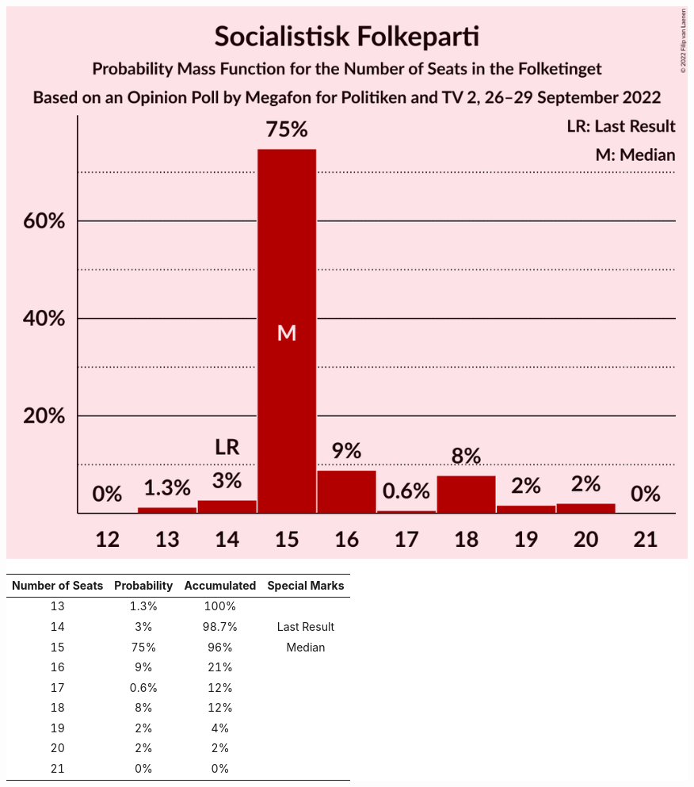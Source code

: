 ![Graph with seats probability mass function not yet produced](2022-09-29-Megafon-seats-pmf-socialistiskfolkeparti.png "Seats Probability Mass Function")

| Number of Seats | Probability | Accumulated | Special Marks |
|:---------------:|:-----------:|:-----------:|:-------------:|
| 13 | 1.3% | 100% |  |
| 14 | 3% | 98.7% | Last Result |
| 15 | 75% | 96% | Median |
| 16 | 9% | 21% |  |
| 17 | 0.6% | 12% |  |
| 18 | 8% | 12% |  |
| 19 | 2% | 4% |  |
| 20 | 2% | 2% |  |
| 21 | 0% | 0% |  |
